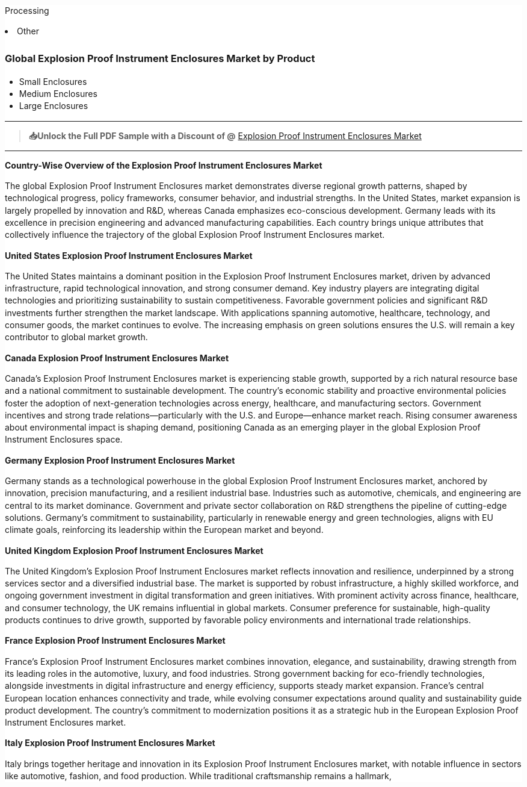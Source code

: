 Processing</li><li>Other</li></ul><h3>Global Explosion Proof Instrument Enclosures Market by Product</h3><ul><li>Small Enclosures</li><li>Medium Enclosures</li><li>Large Enclosures</li></ul></p><hr /><blockquote><p><strong>📥Unlock the Full PDF Sample with a Discount of @</strong> <a href="https://www.marketresearchintellect.com/ask-for-discount/?rid=450320&amp;utm_source=Github-April&amp;utm_medium=019">Explosion Proof Instrument Enclosures Market</a></p></blockquote><hr /><p class="" data-start="217" data-end="261"><strong data-start="217" data-end="261">Country-Wise Overview of the Explosion Proof Instrument Enclosures Market</strong></p><p class="" data-start="263" data-end="774">The global Explosion Proof Instrument Enclosures market demonstrates diverse regional growth patterns, shaped by technological progress, policy frameworks, consumer behavior, and industrial strengths. In the United States, market expansion is largely propelled by innovation and R&amp;D, whereas Canada emphasizes eco-conscious development. Germany leads with its excellence in precision engineering and advanced manufacturing capabilities. Each country brings unique attributes that collectively influence the trajectory of the global Explosion Proof Instrument Enclosures market.</p><p class="" data-start="776" data-end="1421"><strong data-start="776" data-end="805">United States Explosion Proof Instrument Enclosures Market</strong></p><p class="" data-start="776" data-end="1421">The United States maintains a dominant position in the Explosion Proof Instrument Enclosures market, driven by advanced infrastructure, rapid technological innovation, and strong consumer demand. Key industry players are integrating digital technologies and prioritizing sustainability to sustain competitiveness. Favorable government policies and significant R&amp;D investments further strengthen the market landscape. With applications spanning automotive, healthcare, technology, and consumer goods, the market continues to evolve. The increasing emphasis on green solutions ensures the U.S. will remain a key contributor to global market growth.</p><p class="" data-start="1423" data-end="2019"><strong data-start="1423" data-end="1445">Canada Explosion Proof Instrument Enclosures Market</strong></p><p class="" data-start="1423" data-end="2019">Canada&rsquo;s Explosion Proof Instrument Enclosures market is experiencing stable growth, supported by a rich natural resource base and a national commitment to sustainable development. The country&rsquo;s economic stability and proactive environmental policies foster the adoption of next-generation technologies across energy, healthcare, and manufacturing sectors. Government incentives and strong trade relations&mdash;particularly with the U.S. and Europe&mdash;enhance market reach. Rising consumer awareness about environmental impact is shaping demand, positioning Canada as an emerging player in the global Explosion Proof Instrument Enclosures space.</p><p class="" data-start="2021" data-end="2591"><strong data-start="2021" data-end="2044">Germany Explosion Proof Instrument Enclosures Market</strong></p><p class="" data-start="2021" data-end="2591">Germany stands as a technological powerhouse in the global Explosion Proof Instrument Enclosures market, anchored by innovation, precision manufacturing, and a resilient industrial base. Industries such as automotive, chemicals, and engineering are central to its market dominance. Government and private sector collaboration on R&amp;D strengthens the pipeline of cutting-edge solutions. Germany&rsquo;s commitment to sustainability, particularly in renewable energy and green technologies, aligns with EU climate goals, reinforcing its leadership within the European market and beyond.</p><p class="" data-start="2593" data-end="3221"><strong data-start="2593" data-end="2623">United Kingdom Explosion Proof Instrument Enclosures Market</strong></p><p class="" data-start="2593" data-end="3221">The United Kingdom&rsquo;s Explosion Proof Instrument Enclosures market reflects innovation and resilience, underpinned by a strong services sector and a diversified industrial base. The market is supported by robust infrastructure, a highly skilled workforce, and ongoing government investment in digital transformation and green initiatives. With prominent activity across finance, healthcare, and consumer technology, the UK remains influential in global markets. Consumer preference for sustainable, high-quality products continues to drive growth, supported by favorable policy environments and international trade relationships.</p><p class="" data-start="3223" data-end="3838"><strong data-start="3223" data-end="3245">France Explosion Proof Instrument Enclosures Market</strong></p><p class="" data-start="3223" data-end="3838">France&rsquo;s Explosion Proof Instrument Enclosures market combines innovation, elegance, and sustainability, drawing strength from its leading roles in the automotive, luxury, and food industries. Strong government backing for eco-friendly technologies, alongside investments in digital infrastructure and energy efficiency, supports steady market expansion. France&rsquo;s central European location enhances connectivity and trade, while evolving consumer expectations around quality and sustainability guide product development. The country&rsquo;s commitment to modernization positions it as a strategic hub in the European Explosion Proof Instrument Enclosures market.</p><p class="" data-start="3840" data-end="4422"><strong data-start="3840" data-end="3861">Italy Explosion Proof Instrument Enclosures Market</strong></p><p class="" data-start="3840" data-end="4422">Italy brings together heritage and innovation in its Explosion Proof Instrument Enclosures market, with notable influence in sectors like automotive, fashion, and food production. While traditional craftsmanship remains a hallmark,